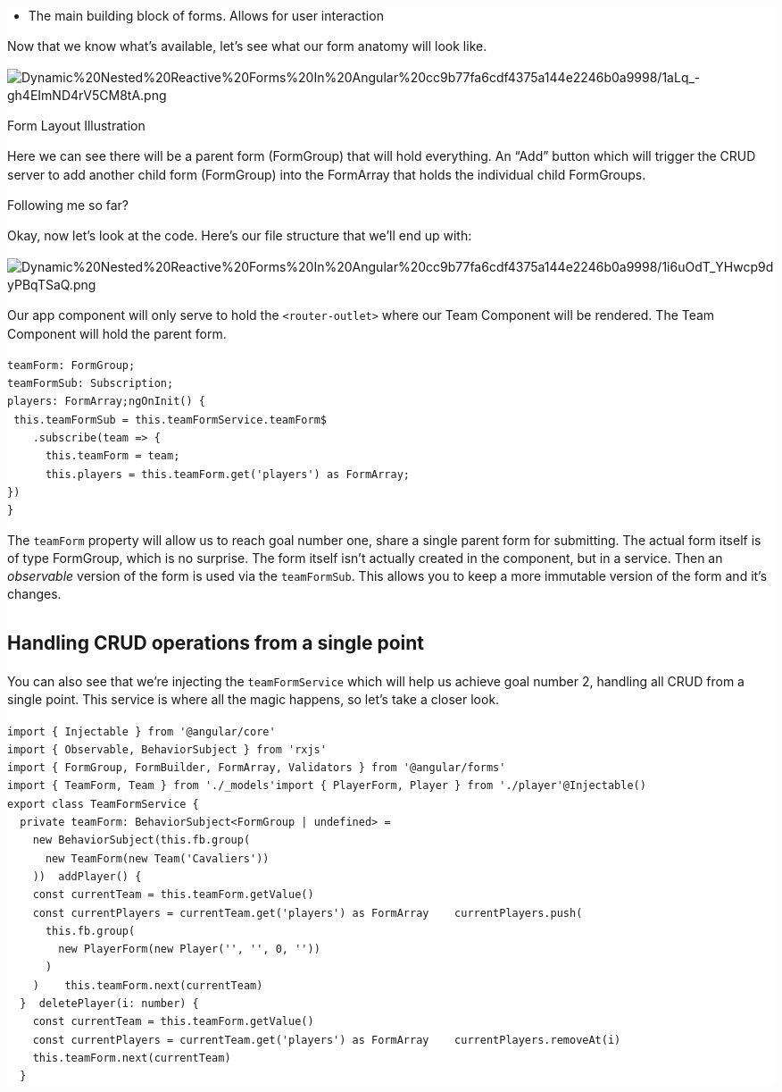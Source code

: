 - The main building block of forms. Allows for user interaction

Now that we know what’s available, let’s see what our form anatomy will look like.

![Dynamic%20Nested%20Reactive%20Forms%20In%20Angular%20cc9b77fa6cdf4375a144e2246b0a9998/1aLq_-gh4EImND4rV5CM8tA.png](Dynamic%20Nested%20Reactive%20Forms%20In%20Angular%20cc9b77fa6cdf4375a144e2246b0a9998/1aLq_-gh4EImND4rV5CM8tA.png)

Form Layout Illustration

Here we can see there will be a parent form (FormGroup) that will hold everything. An “Add” button which will trigger the CRUD server to add another child form (FormGroup) into the FormArray that holds the individual child FormGroups.

Following me so far?

Okay, now let’s look at the code. Here’s our file structure that we’ll end up with:

![Dynamic%20Nested%20Reactive%20Forms%20In%20Angular%20cc9b77fa6cdf4375a144e2246b0a9998/1i6uOdT_YHwcp9dyPBqTSaQ.png](Dynamic%20Nested%20Reactive%20Forms%20In%20Angular%20cc9b77fa6cdf4375a144e2246b0a9998/1i6uOdT_YHwcp9dyPBqTSaQ.png)

Our app component will only serve to hold the `<router-outlet>` where our Team Component will be rendered. The Team Component will hold the parent form.

```
teamForm: FormGroup;
teamFormSub: Subscription;
players: FormArray;ngOnInit() {
 this.teamFormSub = this.teamFormService.teamForm$
    .subscribe(team => {
      this.teamForm = team;
      this.players = this.teamForm.get('players') as FormArray;
})
}
```

The `teamForm` property will allow us to reach goal number one, share a single parent form for submitting. The actual form itself is of type FormGroup, which is no surprise. The form itself isn’t actually created in the component, but in a service. Then an *observable* version of the form is used via the `teamFormSub`. This allows you to keep a more immutable version of the form and it’s changes.

## Handling CRUD operations from a single point

You can also see that we’re injecting the `teamFormService` which will help us achieve goal number 2, handling all CRUD from a single point. This service is where all the magic happens, so let’s take a closer look.

```
import { Injectable } from '@angular/core'
import { Observable, BehaviorSubject } from 'rxjs'
import { FormGroup, FormBuilder, FormArray, Validators } from '@angular/forms'
import { TeamForm, Team } from './_models'import { PlayerForm, Player } from './player'@Injectable()
export class TeamFormService {
  private teamForm: BehaviorSubject<FormGroup | undefined> =
    new BehaviorSubject(this.fb.group(
      new TeamForm(new Team('Cavaliers'))
    ))  addPlayer() {
    const currentTeam = this.teamForm.getValue()
    const currentPlayers = currentTeam.get('players') as FormArray    currentPlayers.push(
      this.fb.group(
        new PlayerForm(new Player('', '', 0, ''))
      )
    )    this.teamForm.next(currentTeam)
  }  deletePlayer(i: number) {
    const currentTeam = this.teamForm.getValue()
    const currentPlayers = currentTeam.get('players') as FormArray    currentPlayers.removeAt(i)
    this.teamForm.next(currentTeam)
  }
```
